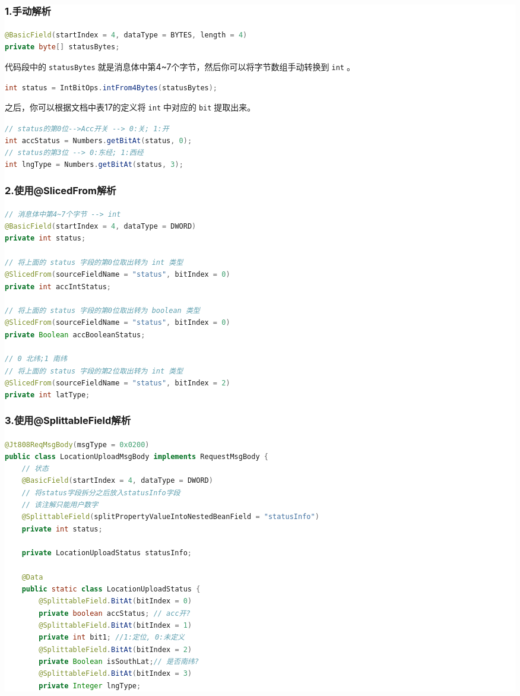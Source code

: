 ### 1.手动解析

```java
@BasicField(startIndex = 4, dataType = BYTES, length = 4)
private byte[] statusBytes;
```

代码段中的 `statusBytes` 就是消息体中第4~7个字节，然后你可以将字节数组手动转换到 `int` 。

```java
int status = IntBitOps.intFrom4Bytes(statusBytes);
```

之后，你可以根据文档中表17的定义将 `int` 中对应的 `bit` 提取出来。

```java
// status的第0位-->Acc开关 --> 0:关; 1:开
int accStatus = Numbers.getBitAt(status, 0);
// status的第3位 --> 0:东经; 1:西经
int lngType = Numbers.getBitAt(status, 3);
```

### 2.使用@SlicedFrom解析

```java
// 消息体中第4~7个字节 --> int
@BasicField(startIndex = 4, dataType = DWORD)
private int status;

// 将上面的 status 字段的第0位取出转为 int 类型
@SlicedFrom(sourceFieldName = "status", bitIndex = 0)
private int accIntStatus;

// 将上面的 status 字段的第0位取出转为 boolean 类型
@SlicedFrom(sourceFieldName = "status", bitIndex = 0)
private Boolean accBooleanStatus;

// 0 北纬;1 南纬
// 将上面的 status 字段的第2位取出转为 int 类型
@SlicedFrom(sourceFieldName = "status", bitIndex = 2)
private int latType;
```

### 3.使用@SplittableField解析

```java
@Jt808ReqMsgBody(msgType = 0x0200)
public class LocationUploadMsgBody implements RequestMsgBody {
    // 状态
    @BasicField(startIndex = 4, dataType = DWORD)
    // 将status字段拆分之后放入statusInfo字段
    // 该注解只能用户数字
    @SplittableField(splitPropertyValueIntoNestedBeanField = "statusInfo")
    private int status;

    private LocationUploadStatus statusInfo;

    @Data
    public static class LocationUploadStatus {
        @SplittableField.BitAt(bitIndex = 0)
        private boolean accStatus; // acc开?
        @SplittableField.BitAt(bitIndex = 1)
        private int bit1; //1:定位, 0:未定义
        @SplittableField.BitAt(bitIndex = 2)
        private Boolean isSouthLat;// 是否南纬?
        @SplittableField.BitAt(bitIndex = 3)
        private Integer lngType;
```
